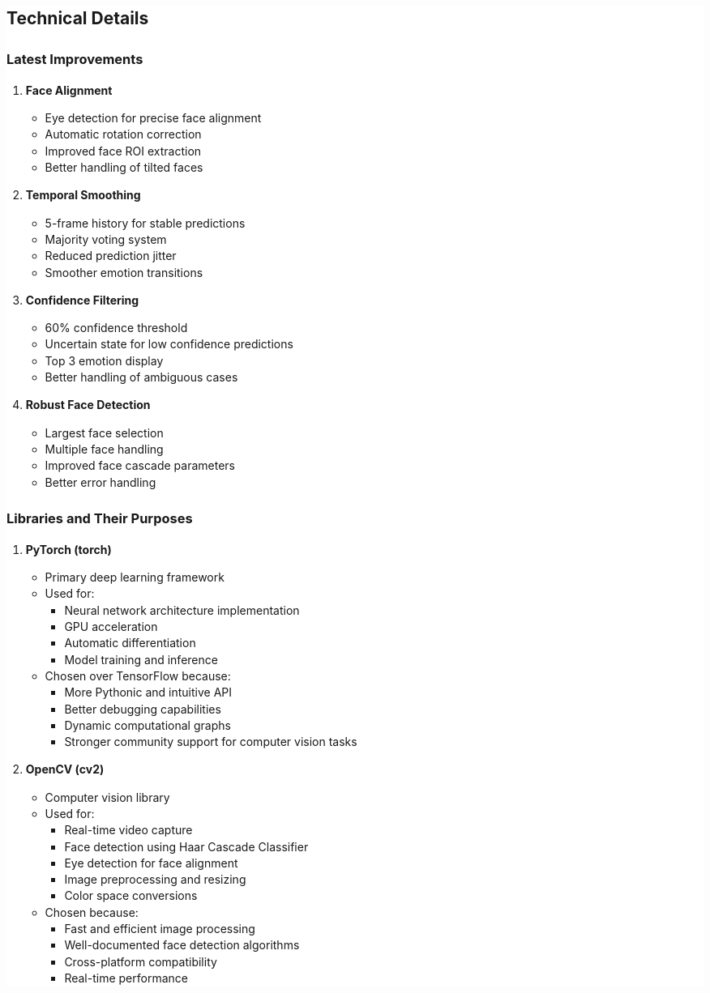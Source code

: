 ## Technical Details

### Latest Improvements

1. **Face Alignment**
   - Eye detection for precise face alignment
   - Automatic rotation correction
   - Improved face ROI extraction
   - Better handling of tilted faces

2. **Temporal Smoothing**
   - 5-frame history for stable predictions
   - Majority voting system
   - Reduced prediction jitter
   - Smoother emotion transitions

3. **Confidence Filtering**
   - 60% confidence threshold
   - Uncertain state for low confidence predictions
   - Top 3 emotion display
   - Better handling of ambiguous cases

4. **Robust Face Detection**
   - Largest face selection
   - Multiple face handling
   - Improved face cascade parameters
   - Better error handling

### Libraries and Their Purposes

1. **PyTorch (torch)**
   - Primary deep learning framework
   - Used for:
     - Neural network architecture implementation
     - GPU acceleration
     - Automatic differentiation
     - Model training and inference
   - Chosen over TensorFlow because:
     - More Pythonic and intuitive API
     - Better debugging capabilities
     - Dynamic computational graphs
     - Stronger community support for computer vision tasks

2. **OpenCV (cv2)**
   - Computer vision library
   - Used for:
     - Real-time video capture
     - Face detection using Haar Cascade Classifier
     - Eye detection for face alignment
     - Image preprocessing and resizing
     - Color space conversions
   - Chosen because:
     - Fast and efficient image processing
     - Well-documented face detection algorithms
     - Cross-platform compatibility
     - Real-time performance
